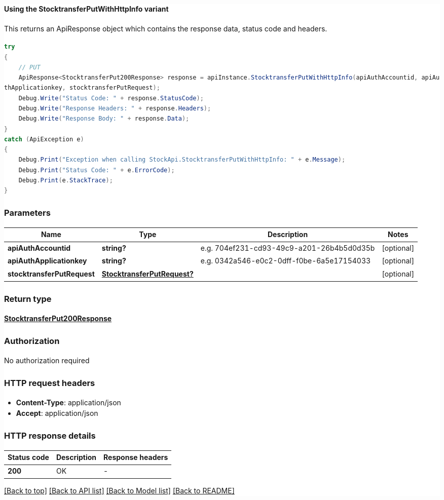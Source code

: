 #### Using the StocktransferPutWithHttpInfo variant

This returns an ApiResponse object which contains the response data, status code and headers.

```csharp
try
{
    // PUT
    ApiResponse<StocktransferPut200Response> response = apiInstance.StocktransferPutWithHttpInfo(apiAuthAccountid, apiAuthApplicationkey, stocktransferPutRequest);
    Debug.Write("Status Code: " + response.StatusCode);
    Debug.Write("Response Headers: " + response.Headers);
    Debug.Write("Response Body: " + response.Data);
}
catch (ApiException e)
{
    Debug.Print("Exception when calling StockApi.StocktransferPutWithHttpInfo: " + e.Message);
    Debug.Print("Status Code: " + e.ErrorCode);
    Debug.Print(e.StackTrace);
}
```

### Parameters

| Name                        | Type                                                        | Description                               | Notes      |
| --------------------------- | ----------------------------------------------------------- | ----------------------------------------- | ---------- |
| **apiAuthAccountid**        | **string?**                                                 | e.g. 704ef231-cd93-49c9-a201-26b4b5d0d35b | [optional] |
| **apiAuthApplicationkey**   | **string?**                                                 | e.g. 0342a546-e0c2-0dff-f0be-6a5e17154033 | [optional] |
| **stocktransferPutRequest** | [**StocktransferPutRequest?**](StocktransferPutRequest?.md) |                                           | [optional] |

### Return type

[**StocktransferPut200Response**](StocktransferPut200Response.md)

### Authorization

No authorization required

### HTTP request headers

-   **Content-Type**: application/json
-   **Accept**: application/json

### HTTP response details

| Status code | Description | Response headers |
| ----------- | ----------- | ---------------- |
| **200**     | OK          | -                |

[[Back to top]](#) [[Back to API list]](../README.md#documentation-for-api-endpoints) [[Back to Model list]](../README.md#documentation-for-models) [[Back to README]](../README.md)
